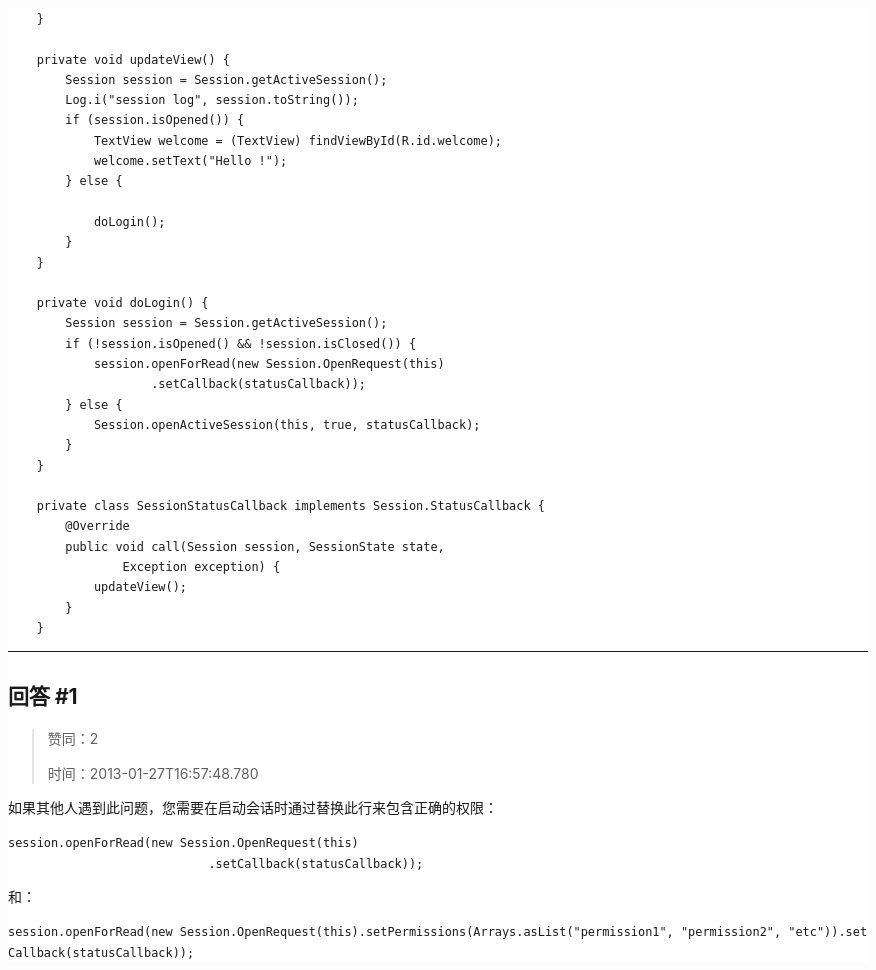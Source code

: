 ```
    }

    private void updateView() {
        Session session = Session.getActiveSession();
        Log.i("session log", session.toString());
        if (session.isOpened()) {
            TextView welcome = (TextView) findViewById(R.id.welcome);
            welcome.setText("Hello !");
        } else {

            doLogin();
        }
    }

    private void doLogin() {
        Session session = Session.getActiveSession();
        if (!session.isOpened() && !session.isClosed()) {
            session.openForRead(new Session.OpenRequest(this)
                    .setCallback(statusCallback));
        } else {
            Session.openActiveSession(this, true, statusCallback);
        }
    }

    private class SessionStatusCallback implements Session.StatusCallback {
        @Override
        public void call(Session session, SessionState state,
                Exception exception) {
            updateView();
        }
    } 
```

* * *

## 回答 #1

> 赞同：2
> 
> 时间：2013-01-27T16:57:48.780

如果其他人遇到此问题，您需要在启动会话时通过替换此行来包含正确的权限：

```
session.openForRead(new Session.OpenRequest(this)
                            .setCallback(statusCallback)); 
```

和：

```
session.openForRead(new Session.OpenRequest(this).setPermissions(Arrays.asList("permission1", "permission2", "etc")).setCallback(statusCallback)); 
```
